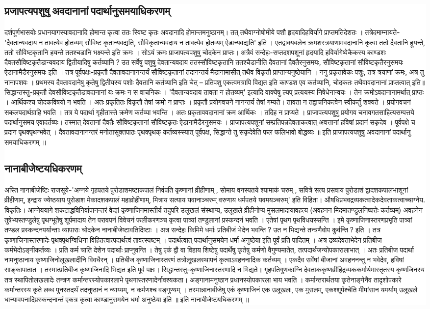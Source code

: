## प्रजापत्यपशुषु अवदानानां पदार्थानुसमयाधिकरणम्
 दर्शपूर्णभासयोः प्रधानयागस्यावदानादि होमान्त कृत्वा ततः स्विष्ट कृतः अवदानादि होमान्तमनुष्ठानम्। तत् तथैवाग्नोषोमीये पशौ हृदयादिहविर्यागे प्राप्तमतिदेशतः । तत्रेदमाम्नायते-'दैवतान्यवदाय न तावत्येव होतव्यम् सौविष्ट कृतान्यवद्यति, सौविकृतान्यवदाय न तावत्येव होतव्यम् ऐडान्यवद्यति' इति । एतद्वाक्यबलेन क्रमशस्त्रयाणामवदानानि कृत्वा ततो दैवतानि हूयन्ते, ततो सौविष्टकृतानि हयन्ते ततश्चडानि भक्ष्यन्ते इति क्रमः । सोऽयं क्रमः प्राजापत्यपशुषु चोदकेन प्राप्तः। अत्रैवं सन्देहः-सप्तदशपशूनां हृदयादि हविर्यागेष्वेकैकस्य काण्डशः दैवतसौविष्टकृतैडान्यवदाय द्वितीयादिषु कर्तव्यानि ? उत सर्वेषु पशुषु देवतान्यवदाय ततस्सौविष्टकृतानि ततश्चैडानीति दैवतानां दैवतैरनुसमयः, सौविष्टकृतानां सौविष्टकृतैरनुसमयः ऐडानामैडैरनुसमयः इति । 
तत्र पूर्वपक्षः-प्रकृतौ दैवतावदानानन्तर्यं सौविष्टकृतानां तदानन्तर्य मैडानामासीत् तथैव विकृतौ प्राप्तान्यनुष्ठेयानि । ननु प्रकृतावेकः पशुः, तत्र त्रयाणां क्रमः, अत्र तु नानापशवः । प्रथमस्य दैवतावदानेषु कृतेषु द्वितीयस्य पशोः दैवतानि कर्तव्यानि इति चेत् – प्रतिपशु एकत्वमत्रापि विद्यत इति काण्डश एव कर्तव्यानि, चोदकतः तथैवावदानानां प्राप्तत्वात् इति॥ 
सिद्धान्तस्तु-प्रकृतौ देवसौविष्टकृतैडावदानानां यः क्रमः न स वाचनिकः । 'दैवतान्यवदाय तावता न होतव्यम्' इत्यादि वाक्येषु ल्यप् प्रत्ययस्य निषेधेनान्वयः । तेन क्रमोऽवदानानामर्थात् प्राप्तः । आर्थिकश्च चोदकविषयो न भवति । अतः प्रकृतितः विकृतौ तेषां क्रमो न प्राप्तः । प्रकृतौ प्रयोगवचने नानन्तर्य तेषां गम्यते। तावता न तद्वाचनिकत्वेन स्वीकर्तुं शक्यते । प्रयोगवचनं सकलपदार्थग्राहि भवति । तत्र ये पदार्था गृहीतास्ते क्रमेण कर्तव्या भवन्ति । अतः प्रकृताववदानानां क्रम आर्थिकः । तदिह न प्राप्यते । प्राजापत्यपशुषु प्रयोगव चनावगतसाहित्यसम्पत्तये पदार्थानुसमय एवादर्तव्यः। तस्मात् देवतानां दैवतैः सौविष्टकृतानां सौविष्टकृतः ऐडानामैडैरनुसमयः । प्राजापत्यपशूनां 
सम्प्रतिपन्नदेवताकत्वात् अवत्तानां हविषां प्रदानं सकृदेव । पूर्वपक्षे च प्रदान पृथक्पृथग्भवेत् । दैवतावदानानन्तरं मनोतासूक्तपाठः पृथक्पृथक् कर्तव्यस्स्यात् पूर्वपक्ष, सिद्धान्ते तु सकृदेवेति फल फलिभावो बोद्धव्यः ॥ 
इति प्राजापत्यपशुषु अवदानानां पदार्थानु समयाधिकरणम् ॥ 

## नानाबीजेष्टयधिकरणम्
 अस्ति नानाबीजेष्टिः राजसूये-'अग्नये गृहपतये पुरोडाशमष्टाकपालं निर्वपति कृष्णानां व्रीहीणाम् , सोमाय वनस्पतये श्यामाकं चरुम् , सवित्रे सत्य प्रसवाय पुरोडाशं द्वादशकपालभाशूनां व्रीहीणाम्, इन्द्राय ज्येष्ठयाय पुरोडाश मेकादशकपालं महाव्रोहीणाम्, मित्राय सत्याय यवानाञ्चरुम् वरुणाय धर्मपतये यवमयञ्चरुम्' इति विहिता। औषधिप्रभवद्रव्यकत्वादेकदेवताकत्वाच्चाग्नेय. विकृतिः। आग्नेययागे शकटाद्धविनिर्वापानन्तरं वेद्यां कृष्णाजिनमास्तीर्य तदुपरि उलूखलं संस्थाप्य, उलूखले व्रीहीनोप्य मुसलमादायावहत्य (अवहनन मिदमातण्डुलनिष्पत्तेः कर्तव्यम्) अवहनेन तुषेभ्यस्तण्डुलेषु पृथग्भूतेषु शूर्पमादाय तेन परावपनं विवेचनं फलीकरणञ्च कृत्वा पात्र्यां तण्डुलानां प्रस्कन्दनं भवति । एतेषां पृथग पृथविधयस्सन्ति । इमे कृष्णाजिनास्तरणप्रभृति पात्र्यां तण्डल प्रस्कन्दनपर्यान्ताः व्यापाराः चोदकेन नानाबीजेष्टावतिदिष्टाः । अत्र सन्देहः किमिमे धर्माः प्रतिबीजं भेदेन भवन्ति ? उत न भिद्यन्ते तन्त्रणैवोप कुर्वन्ति ? इति । 
तत्र कृष्णाजिनास्तरणादेः पृथक्पृथग्विधिना विहितत्वात्पदार्थत्वं तावत्स्पष्टम् । पदार्थत्वात् पदार्थानुसमयेन धर्मा अनुष्ठेया इति पूर्वं प्रति पादितम् । अत्र द्रव्यदेवताभेदेन प्रतिबीज कर्मभेदोऽङ्गीकर्तव्यः । प्रति कर्म चाति देशेन पदार्थाः प्राप्नुवन्ति । तेषु एकं द्वौ वा विहाय शिष्टेषु पदार्थेषु कृतेषु कर्मणो वैगुण्यमातेत, तत्पदार्थजन्योपकारालाभात् । अतः प्रतिबीज पदार्था नामनुष्ठानाय कृष्णाजिनोलूखलादीनि विवधैरन् । प्रतिबीज कृष्णाजिनास्तरणं तत्रोलूखलस्थापनं कृत्वाऽवहननादिक कर्तव्यम् । एकदैव सर्वेषां बीजानां अवहननन्तु न भवेदेव, हविषां साङ्कापातात । तस्मात्प्रतिबीज कृष्णाजिनादि भिद्यत इति पूर्व पक्षः। 
सिद्धान्तस्तु-कृष्णाजिनास्तरणादि न भिद्यते। गृहपतिगुणकाग्नि देवताककृष्णव्रीहिद्रव्यककर्मार्थमास्तृतस्य कृष्णजिनस्य तत्र स्थापितोलखलादेः तन्त्रण कर्मान्तरस्योपकारलाभे पृथगास्तरणादेर्नावश्यकता। अङ्गानामनुष्ठान प्रधानस्योपकारला भाय भवति । कर्मान्तरार्थतया कृतेनाङ्गेनैव तादृशोपकारे कर्मान्तरस्य कृते लब्ध पुनस्तदर्थं तदनुष्ठानं न न्याय्यम्, न कर्मणश्च वङ्गुण्यम् । तस्मान्नानाबीजेषु एकं कृष्णाजिनं एक उलूखलः, एक मुसलम्, एकश्शूर्पश्चेति 
मीमांसान यमर्याम् उलूखले धान्यावपनादिप्रस्कन्दनान्तं एकत्र कृत्वा काण्डानुसमयेन धर्मा अनुष्ठेया इति ॥ 
इति नानाबीजेष्टयधिकरणम् ॥ 
